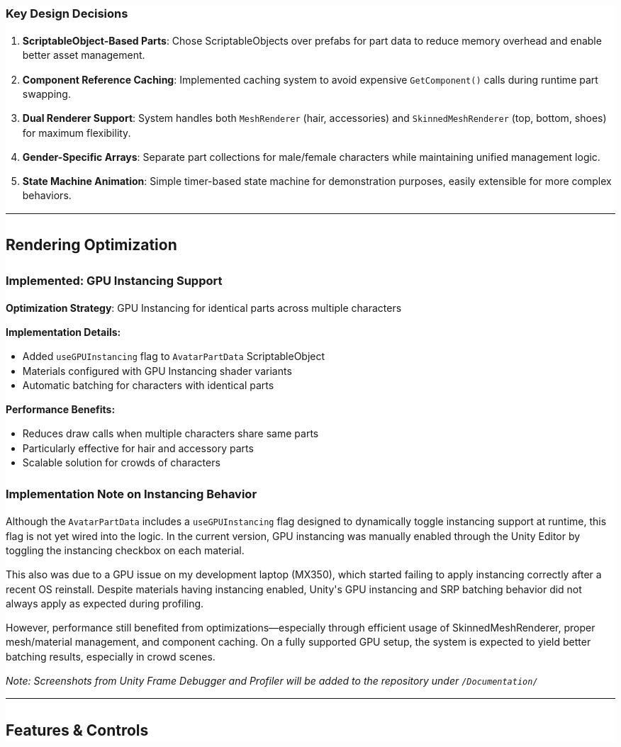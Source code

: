 ### Key Design Decisions

1. **ScriptableObject-Based Parts**: Chose ScriptableObjects over prefabs for part data to reduce memory overhead and enable better asset management.

2. **Component Reference Caching**: Implemented caching system to avoid expensive `GetComponent()` calls during runtime part swapping.

3. **Dual Renderer Support**: System handles both `MeshRenderer` (hair, accessories) and `SkinnedMeshRenderer` (top, bottom, shoes) for maximum flexibility.

4. **Gender-Specific Arrays**: Separate part collections for male/female characters while maintaining unified management logic.

5. **State Machine Animation**: Simple timer-based state machine for demonstration purposes, easily extensible for more complex behaviors.

---

## Rendering Optimization

### Implemented: GPU Instancing Support

**Optimization Strategy**: GPU Instancing for identical parts across multiple characters

**Implementation Details:**
- Added `useGPUInstancing` flag to `AvatarPartData` ScriptableObject
- Materials configured with GPU Instancing shader variants
- Automatic batching for characters with identical parts

**Performance Benefits:**
- Reduces draw calls when multiple characters share same parts
- Particularly effective for hair and accessory parts
- Scalable solution for crowds of characters

### Implementation Note on Instancing Behavior

Although the `AvatarPartData` includes a `useGPUInstancing` flag designed to dynamically toggle instancing support at runtime, this flag is not yet wired into the logic. In the current version, GPU instancing was manually enabled through the Unity Editor by toggling the instancing checkbox on each material.

This also was due to a GPU issue on my development laptop (MX350), which started failing to apply instancing correctly after a recent OS reinstall. Despite materials having instancing enabled, Unity's GPU instancing and SRP batching behavior did not always apply as expected during profiling.

However, performance still benefited from optimizations—especially through efficient usage of SkinnedMeshRenderer, proper mesh/material management, and component caching. On a fully supported GPU setup, the system is expected to yield better batching results, especially in crowd scenes.

*Note: Screenshots from Unity Frame Debugger and Profiler will be added to the repository under `/Documentation/`*

---

## Features & Controls
